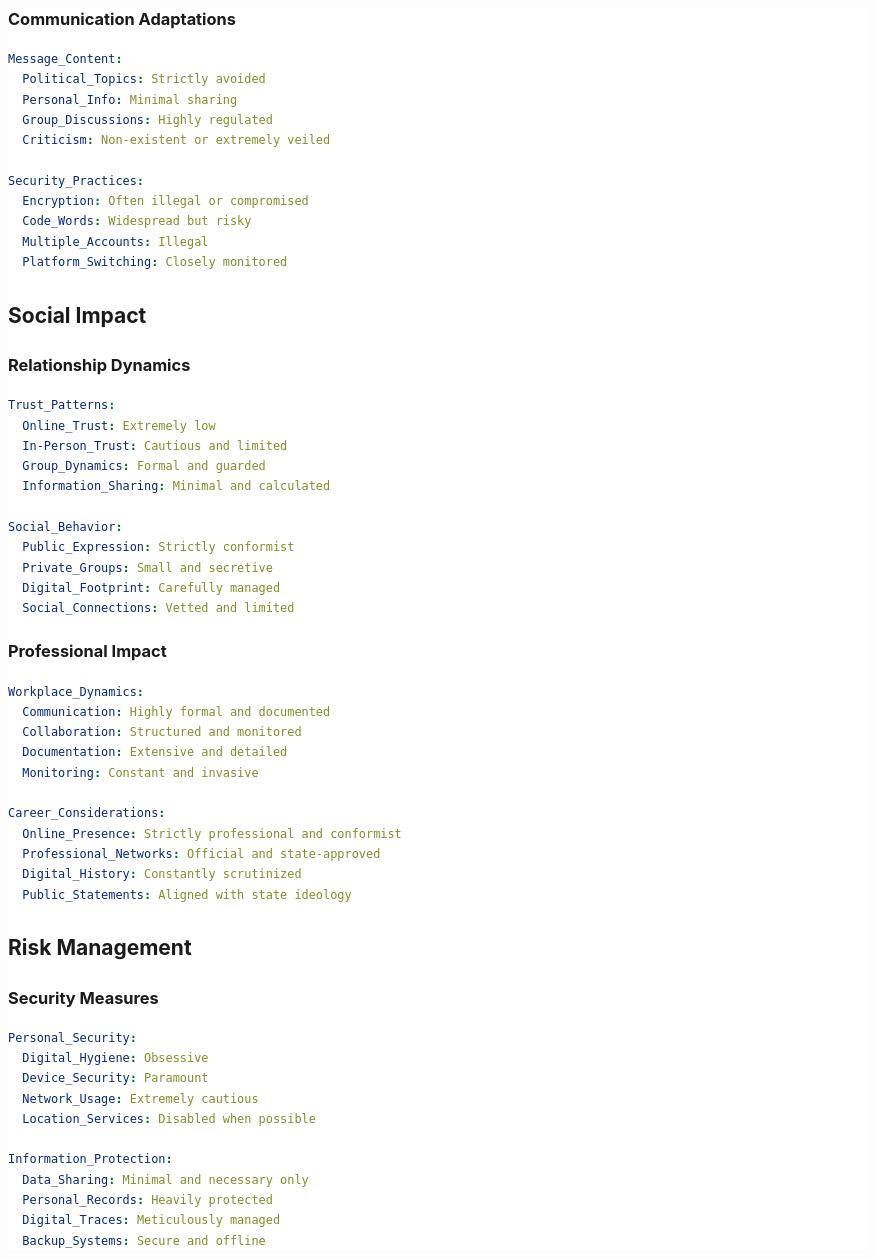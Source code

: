 ### Communication Adaptations
```yaml
Message_Content:
  Political_Topics: Strictly avoided
  Personal_Info: Minimal sharing
  Group_Discussions: Highly regulated
  Criticism: Non-existent or extremely veiled

Security_Practices:
  Encryption: Often illegal or compromised
  Code_Words: Widespread but risky
  Multiple_Accounts: Illegal
  Platform_Switching: Closely monitored
```

## Social Impact

### Relationship Dynamics
```yaml
Trust_Patterns:
  Online_Trust: Extremely low
  In-Person_Trust: Cautious and limited
  Group_Dynamics: Formal and guarded
  Information_Sharing: Minimal and calculated

Social_Behavior:
  Public_Expression: Strictly conformist
  Private_Groups: Small and secretive
  Digital_Footprint: Carefully managed
  Social_Connections: Vetted and limited
```

### Professional Impact
```yaml
Workplace_Dynamics:
  Communication: Highly formal and documented
  Collaboration: Structured and monitored
  Documentation: Extensive and detailed
  Monitoring: Constant and invasive

Career_Considerations:
  Online_Presence: Strictly professional and conformist
  Professional_Networks: Official and state-approved
  Digital_History: Constantly scrutinized
  Public_Statements: Aligned with state ideology
```

## Risk Management

### Security Measures
```yaml
Personal_Security:
  Digital_Hygiene: Obsessive
  Device_Security: Paramount
  Network_Usage: Extremely cautious
  Location_Services: Disabled when possible

Information_Protection:
  Data_Sharing: Minimal and necessary only
  Personal_Records: Heavily protected
  Digital_Traces: Meticulously managed
  Backup_Systems: Secure and offline
```